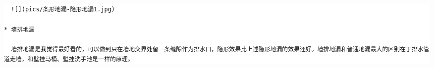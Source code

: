       ![](pics/条形地漏-隐形地漏1.jpg)

    * 墙排地漏

      墙排地漏是我觉得最好看的，可以做到只在墙地交界处留一条缝隙作为排水口，隐形效果比上述隐形地漏的效果还好。墙排地漏和普通地漏最大的区别在于排水管道走墙，和壁挂马桶、壁挂洗手池是一样的原理。 

